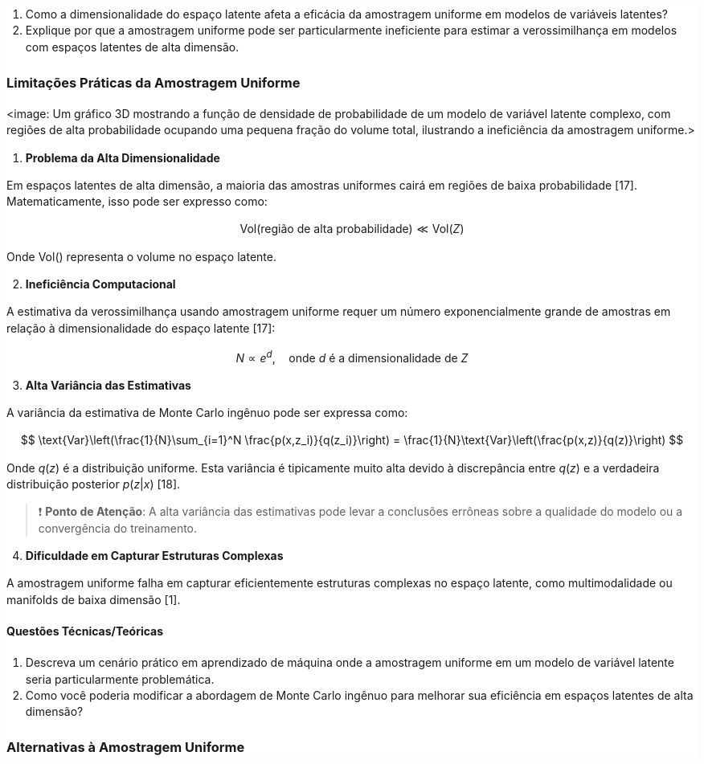 1. Como a dimensionalidade do espaço latente afeta a eficácia da amostragem uniforme em modelos de variáveis latentes?
2. Explique por que a amostragem uniforme pode ser particularmente ineficiente para estimar a verossimilhança em modelos com espaços latentes de alta dimensão.

### Limitações Práticas da Amostragem Uniforme

<image: Um gráfico 3D mostrando a função de densidade de probabilidade de um modelo de variável latente complexo, com regiões de alta probabilidade ocupando uma pequena fração do volume total, ilustrando a ineficiência da amostragem uniforme.>

1. **Problema da Alta Dimensionalidade**

Em espaços latentes de alta dimensão, a maioria das amostras uniformes cairá em regiões de baixa probabilidade [17]. Matematicamente, isso pode ser expresso como:

$$
\text{Vol}({\text{região de alta probabilidade}}) \ll \text{Vol}(Z)
$$

Onde $\text{Vol}()$ representa o volume no espaço latente.

2. **Ineficiência Computacional**

A estimativa da verossimilhança usando amostragem uniforme requer um número exponencialmente grande de amostras em relação à dimensionalidade do espaço latente [17]:

$$
N \propto e^{d}, \quad \text{onde } d \text{ é a dimensionalidade de } Z
$$

3. **Alta Variância das Estimativas**

A variância da estimativa de Monte Carlo ingênuo pode ser expressa como:

$$
\text{Var}\left(\frac{1}{N}\sum_{i=1}^N \frac{p(x,z_i)}{q(z_i)}\right) = \frac{1}{N}\text{Var}\left(\frac{p(x,z)}{q(z)}\right)
$$

Onde $q(z)$ é a distribuição uniforme. Esta variância é tipicamente muito alta devido à discrepância entre $q(z)$ e a verdadeira distribuição posterior $p(z|x)$ [18].

> ❗ **Ponto de Atenção**: A alta variância das estimativas pode levar a conclusões errôneas sobre a qualidade do modelo ou a convergência do treinamento.

4. **Dificuldade em Capturar Estruturas Complexas**

A amostragem uniforme falha em capturar eficientemente estruturas complexas no espaço latente, como multimodalidade ou manifolds de baixa dimensão [1].

#### Questões Técnicas/Teóricas

1. Descreva um cenário prático em aprendizado de máquina onde a amostragem uniforme em um modelo de variável latente seria particularmente problemática.
2. Como você poderia modificar a abordagem de Monte Carlo ingênuo para melhorar sua eficiência em espaços latentes de alta dimensão?

### Alternativas à Amostragem Uniforme
